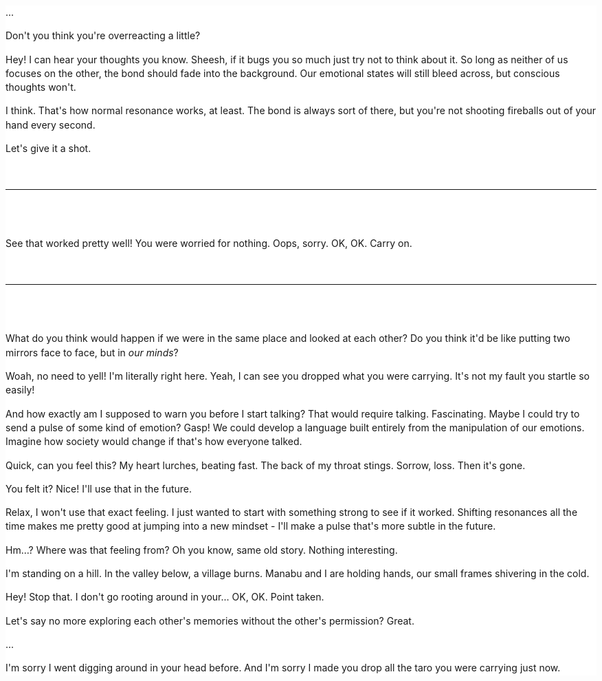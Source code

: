 ...

Don't you think you're overreacting a little? 

Hey! I can hear your thoughts you know. Sheesh, if it bugs you so much just try not to think about it. So long as neither of us focuses on the other, the bond should fade into the background. Our emotional states will still bleed across, but conscious thoughts won't. 

I think. That's how normal resonance works, at least. The bond is always sort of there, but you're not shooting fireballs out of your hand every second. 

Let's give it a shot.

<br />

---
<br />
<br />

See that worked pretty well! You were worried for nothing. Oops, sorry. OK, OK. Carry on.

<br />

---
<br />
<br />

What do you think would happen if we were in the same place and looked at each other? Do you think it'd be like putting two mirrors face to face, but in _our minds_?

Woah, no need to yell! I'm literally right here. Yeah, I can see you dropped what you were carrying. It's not my fault you startle so easily!

And how exactly am I supposed to warn you before I start talking? That would require talking. Fascinating. Maybe I could try to send a pulse of some kind of emotion? Gasp! We could develop a language built entirely from the manipulation of our emotions. Imagine how society would change if that's how everyone talked.

Quick, can you feel this? My heart lurches, beating fast. The back of my throat stings. Sorrow, loss. Then it's gone.

You felt it? Nice! I'll use that in the future.

Relax, I won't use that exact feeling. I just wanted to start with something strong to see if it worked. Shifting resonances all the time makes me pretty good at jumping into a new mindset - I'll make a pulse that's more subtle in the future.

Hm...? Where was that feeling from? Oh you know, same old story. Nothing interesting. 

I'm standing on a hill. In the valley below, a village burns. Manabu and I are holding hands, our small frames shivering in the cold.

Hey! Stop that. I don't go rooting around in your... OK, OK. Point taken. 

Let's say no more exploring each other's memories without the other's permission? Great.

...

I'm sorry I went digging around in your head before. And I'm sorry I made you drop all the taro you were carrying just now. 
